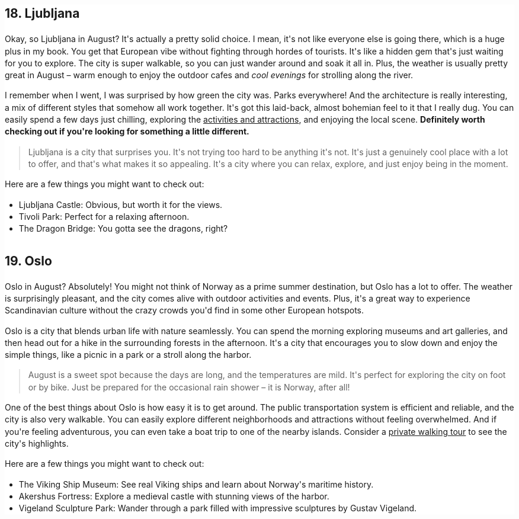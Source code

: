 ## 18\. Ljubljana

Okay, so Ljubljana in August? It's actually a pretty solid choice. I mean, it's not like everyone else is going there, which is a huge plus in my book. You get that European vibe without fighting through hordes of tourists. It's like a hidden gem that's just waiting for you to explore. The city is super walkable, so you can just wander around and soak it all in. Plus, the weather is usually pretty great in August – warm enough to enjoy the outdoor cafes and _cool evenings_ for strolling along the river.

I remember when I went, I was surprised by how green the city was. Parks everywhere! And the architecture is really interesting, a mix of different styles that somehow all work together. It's got this laid-back, almost bohemian feel to it that I really dug. You can easily spend a few days just chilling, exploring the [activities and attractions](https://global-goose.com/ljubljana-slovenia/), and enjoying the local scene. **Definitely worth checking out if you're looking for something a little different.**

> Ljubljana is a city that surprises you. It's not trying too hard to be anything it's not. It's just a genuinely cool place with a lot to offer, and that's what makes it so appealing. It's a city where you can relax, explore, and just enjoy being in the moment.

Here are a few things you might want to check out:

*   Ljubljana Castle: Obvious, but worth it for the views.
*   Tivoli Park: Perfect for a relaxing afternoon.
*   The Dragon Bridge: You gotta see the dragons, right?

## 19\. Oslo

Oslo in August? Absolutely! You might not think of Norway as a prime summer destination, but Oslo has a lot to offer. The weather is surprisingly pleasant, and the city comes alive with outdoor activities and events. Plus, it's a great way to experience Scandinavian culture without the crazy crowds you'd find in some other European hotspots.

Oslo is a city that blends urban life with nature seamlessly. You can spend the morning exploring museums and art galleries, and then head out for a hike in the surrounding forests in the afternoon. It's a city that encourages you to slow down and enjoy the simple things, like a picnic in a park or a stroll along the harbor.

> August is a sweet spot because the days are long, and the temperatures are mild. It's perfect for exploring the city on foot or by bike. Just be prepared for the occasional rain shower – it is Norway, after all!

One of the best things about Oslo is how easy it is to get around. The public transportation system is efficient and reliable, and the city is also very walkable. You can easily explore different neighborhoods and attractions without feeling overwhelmed. And if you're feeling adventurous, you can even take a boat trip to one of the nearby islands. Consider a [private walking tour](https://www.tripadvisor.com/AttractionProductReview-g190479-d15209648-Oslo_Highlights_Best_Private_Walking_Tour_of_Oslo_with_a_Local_Guide-Oslo_Eastern_.html) to see the city's highlights.

Here are a few things you might want to check out:

*   The Viking Ship Museum: See real Viking ships and learn about Norway's maritime history.
*   Akershus Fortress: Explore a medieval castle with stunning views of the harbor.
*   Vigeland Sculpture Park: Wander through a park filled with impressive sculptures by Gustav Vigeland.
